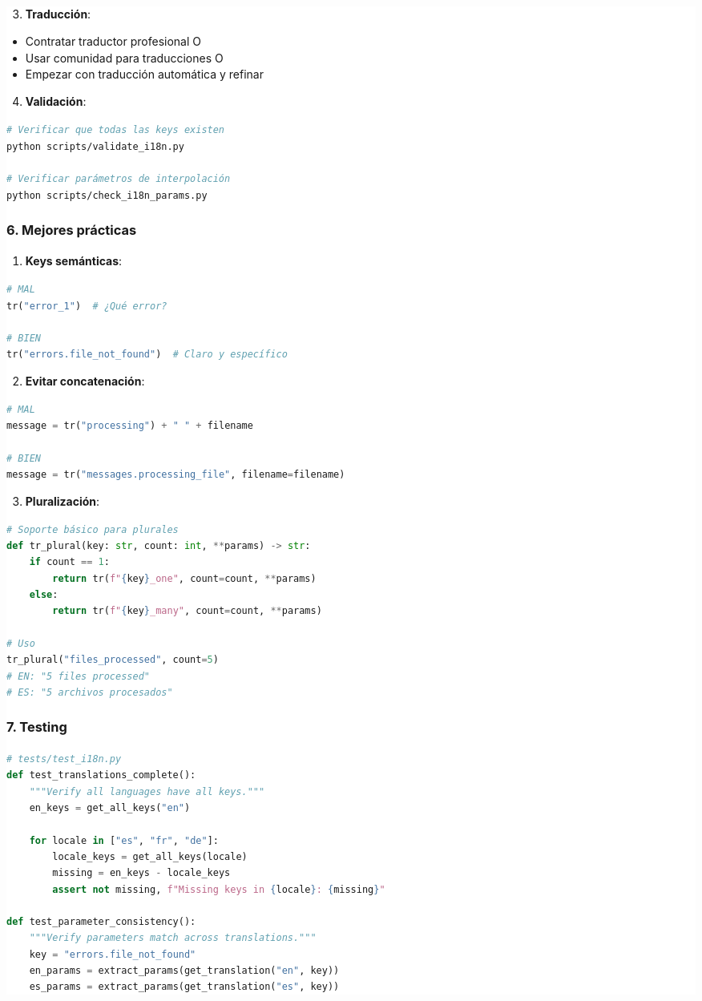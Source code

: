 3. **Traducción**:
- Contratar traductor profesional O
- Usar comunidad para traducciones O
- Empezar con traducción automática y refinar

4. **Validación**:
```bash
# Verificar que todas las keys existen
python scripts/validate_i18n.py

# Verificar parámetros de interpolación
python scripts/check_i18n_params.py
```

### 6. **Mejores prácticas**

1. **Keys semánticas**:
```python
# MAL
tr("error_1")  # ¿Qué error?

# BIEN
tr("errors.file_not_found")  # Claro y específico
```

2. **Evitar concatenación**:
```python
# MAL
message = tr("processing") + " " + filename

# BIEN
message = tr("messages.processing_file", filename=filename)
```

3. **Pluralización**:
```python
# Soporte básico para plurales
def tr_plural(key: str, count: int, **params) -> str:
    if count == 1:
        return tr(f"{key}_one", count=count, **params)
    else:
        return tr(f"{key}_many", count=count, **params)

# Uso
tr_plural("files_processed", count=5)
# EN: "5 files processed"
# ES: "5 archivos procesados"
```

### 7. **Testing**

```python
# tests/test_i18n.py
def test_translations_complete():
    """Verify all languages have all keys."""
    en_keys = get_all_keys("en")
    
    for locale in ["es", "fr", "de"]:
        locale_keys = get_all_keys(locale)
        missing = en_keys - locale_keys
        assert not missing, f"Missing keys in {locale}: {missing}"

def test_parameter_consistency():
    """Verify parameters match across translations."""
    key = "errors.file_not_found"
    en_params = extract_params(get_translation("en", key))
    es_params = extract_params(get_translation("es", key))
```